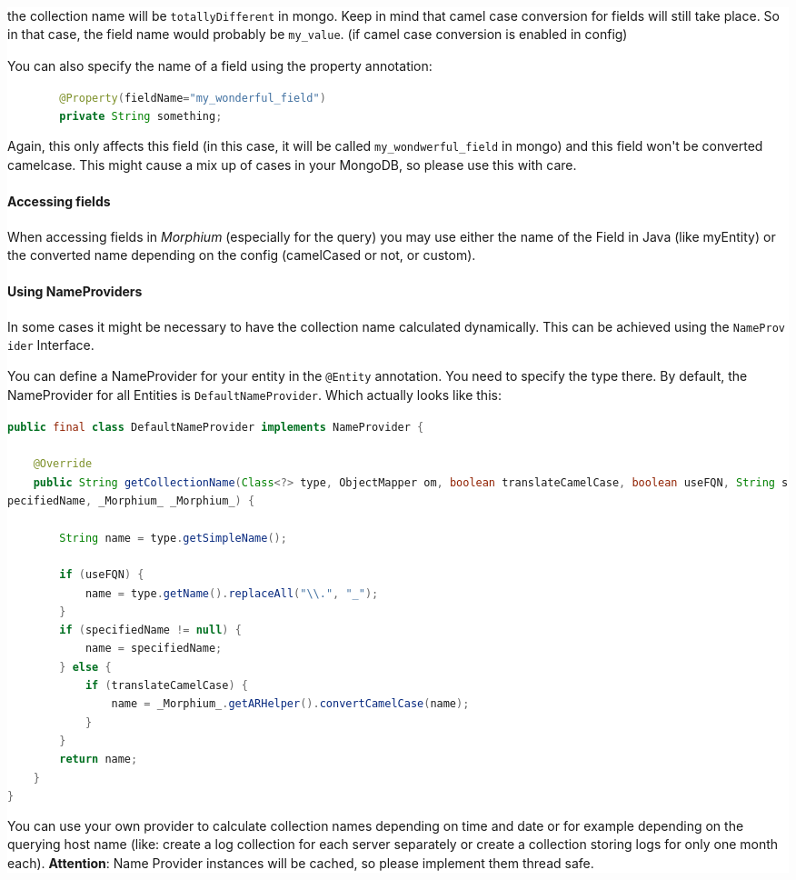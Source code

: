 the collection name will be `totallyDifferent` in mongo. Keep in mind that camel case conversion for fields will still take place. So in that case, the field name would probably be `my_value`. (if camel case conversion is enabled in config)

You can also specify the name of a field using the property annotation:

```java
		@Property(fieldName="my_wonderful_field")
		private String something;
```

Again, this only affects this field (in this case, it will be called `my_wondwerful_field` in mongo) and this field won't be converted camelcase. This might cause a mix up of cases in your MongoDB, so please use this with care.

#### Accessing fields

When accessing fields in *_Morphium_* (especially for the query) you may use either the name of the Field in Java (like myEntity) or the converted name depending on the config (camelCased or not, or custom).

#### Using NameProviders

In some cases it might be necessary to have the collection name calculated dynamically. This can be achieved using the `NameProvider` Interface.

You can define a NameProvider for your entity in the `@Entity` annotation. You need to specify the type there. By default, the NameProvider for all Entities is `DefaultNameProvider`. Which actually looks like this:

```java	
public final class DefaultNameProvider implements NameProvider {
			
	@Override
	public String getCollectionName(Class<?> type, ObjectMapper om, boolean translateCamelCase, boolean useFQN, String specifiedName, _Morphium_ _Morphium_) {
	
	    String name = type.getSimpleName();
	
	    if (useFQN) {
	        name = type.getName().replaceAll("\\.", "_");
	    }
	    if (specifiedName != null) {
	        name = specifiedName;
	    } else {
	        if (translateCamelCase) {
	            name = _Morphium_.getARHelper().convertCamelCase(name);
	        }
	    }
	    return name;
	}
}
```  

    
You can use your own provider to calculate collection names depending on time and date or for example depending on the querying host name (like: create a log collection for each server separately or create a collection storing logs for only one month each).
**Attention**: Name Provider instances will be cached, so please implement them thread safe.

